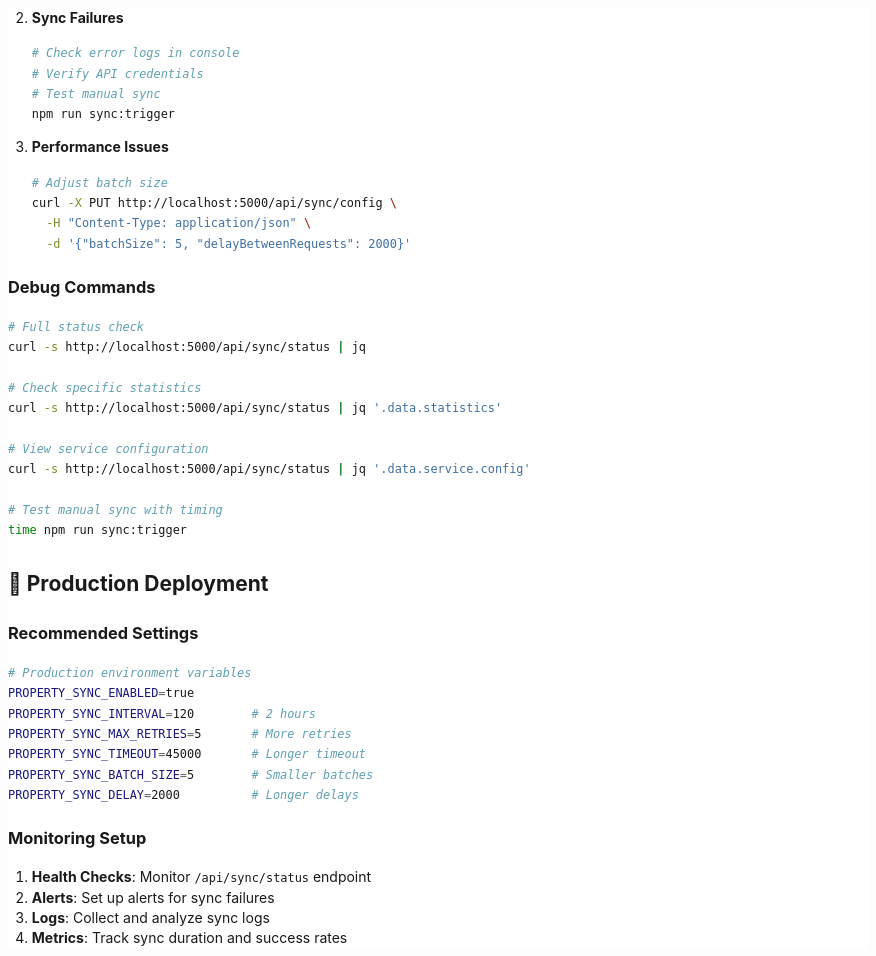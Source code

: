 2. **Sync Failures**

   ```bash
   # Check error logs in console
   # Verify API credentials
   # Test manual sync
   npm run sync:trigger
   ```

3. **Performance Issues**
   ```bash
   # Adjust batch size
   curl -X PUT http://localhost:5000/api/sync/config \
     -H "Content-Type: application/json" \
     -d '{"batchSize": 5, "delayBetweenRequests": 2000}'
   ```

### Debug Commands

```bash
# Full status check
curl -s http://localhost:5000/api/sync/status | jq

# Check specific statistics
curl -s http://localhost:5000/api/sync/status | jq '.data.statistics'

# View service configuration
curl -s http://localhost:5000/api/sync/status | jq '.data.service.config'

# Test manual sync with timing
time npm run sync:trigger
```

## 🚀 Production Deployment

### Recommended Settings

```bash
# Production environment variables
PROPERTY_SYNC_ENABLED=true
PROPERTY_SYNC_INTERVAL=120        # 2 hours
PROPERTY_SYNC_MAX_RETRIES=5       # More retries
PROPERTY_SYNC_TIMEOUT=45000       # Longer timeout
PROPERTY_SYNC_BATCH_SIZE=5        # Smaller batches
PROPERTY_SYNC_DELAY=2000          # Longer delays
```

### Monitoring Setup

1. **Health Checks**: Monitor `/api/sync/status` endpoint
2. **Alerts**: Set up alerts for sync failures
3. **Logs**: Collect and analyze sync logs
4. **Metrics**: Track sync duration and success rates

